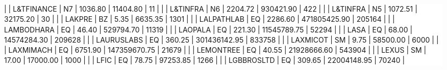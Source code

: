 |  | L&TFINANCE | N7 | 1036.80 | 11404.80 | 11 |
|  | L&TINFRA | N6 | 2204.72 | 930421.90 | 422 |
|  | L&TINFRA | N5 | 1072.51 | 32175.20 | 30 |
|  | LAKPRE | BZ | 5.35 | 6635.35 | 1301 |
|  | LALPATHLAB | EQ | 2286.60 | 471805425.90 | 205164 |
|  | LAMBODHARA | EQ | 46.40 | 529794.70 | 11319 |
|  | LAOPALA | EQ | 221.30 | 11545789.75 | 52294 |
|  | LASA | EQ | 68.00 | 14574284.30 | 209628 |
|  | LAURUSLABS | EQ | 360.25 | 301436142.95 | 833758 |
|  | LAXMICOT | SM | 9.75 | 58500.00 | 6000 |
|  | LAXMIMACH | EQ | 6751.90 | 147359670.75 | 21679 |
|  | LEMONTREE | EQ | 40.55 | 21928666.60 | 543904 |
|  | LEXUS | SM | 17.00 | 17000.00 | 1000 |
|  | LFIC | EQ | 78.75 | 97253.85 | 1266 |
|  | LGBBROSLTD | EQ | 309.65 | 22004148.95 | 70240 |
